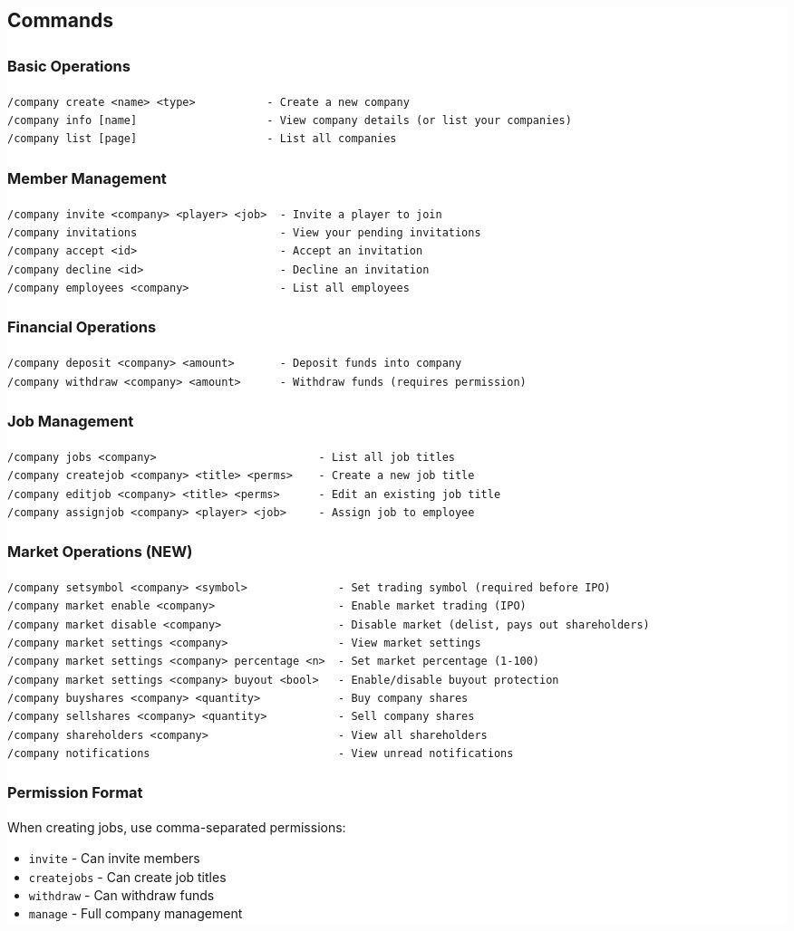 ## Commands

### Basic Operations
```
/company create <name> <type>           - Create a new company
/company info [name]                    - View company details (or list your companies)
/company list [page]                    - List all companies
```

### Member Management
```
/company invite <company> <player> <job>  - Invite a player to join
/company invitations                      - View your pending invitations
/company accept <id>                      - Accept an invitation
/company decline <id>                     - Decline an invitation
/company employees <company>              - List all employees
```

### Financial Operations
```
/company deposit <company> <amount>       - Deposit funds into company
/company withdraw <company> <amount>      - Withdraw funds (requires permission)
```

### Job Management
```
/company jobs <company>                         - List all job titles
/company createjob <company> <title> <perms>    - Create a new job title
/company editjob <company> <title> <perms>      - Edit an existing job title
/company assignjob <company> <player> <job>     - Assign job to employee
```

### Market Operations (NEW)
```
/company setsymbol <company> <symbol>              - Set trading symbol (required before IPO)
/company market enable <company>                   - Enable market trading (IPO)
/company market disable <company>                  - Disable market (delist, pays out shareholders)
/company market settings <company>                 - View market settings
/company market settings <company> percentage <n>  - Set market percentage (1-100)
/company market settings <company> buyout <bool>   - Enable/disable buyout protection
/company buyshares <company> <quantity>            - Buy company shares
/company sellshares <company> <quantity>           - Sell company shares
/company shareholders <company>                    - View all shareholders
/company notifications                             - View unread notifications
```

### Permission Format
When creating jobs, use comma-separated permissions:
- `invite` - Can invite members
- `createjobs` - Can create job titles
- `withdraw` - Can withdraw funds
- `manage` - Full company management
